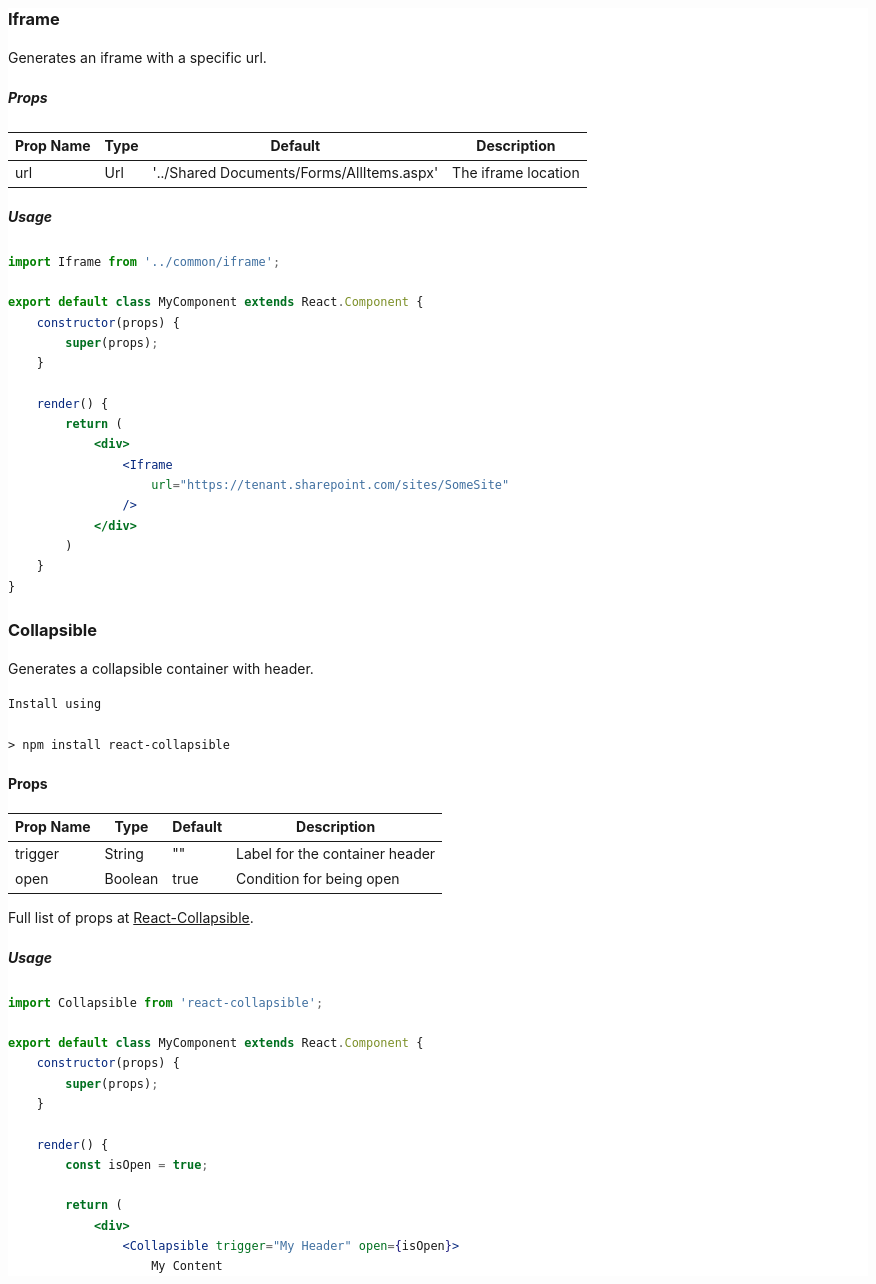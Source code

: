 
### Iframe
Generates an iframe with a specific url.

##### Props
| Prop Name      | Type     | Default     								   | Description                     |
|----------------|----------|----------------------------------------------|---------------------------------|
| url            | Url      | '../Shared Documents/Forms/AllItems.aspx'    | The iframe location             |

##### Usage
[//]: # (When writing code examples, please use spaces and not tabs when indenting code.)
```jsx
import Iframe from '../common/iframe';

export default class MyComponent extends React.Component {
    constructor(props) {
        super(props);
    }

    render() {
        return (
            <div>
                <Iframe
                    url="https://tenant.sharepoint.com/sites/SomeSite"
                />
            </div>
        )
    }
}
```

### Collapsible
Generates a collapsible container with header.

```
Install using

> npm install react-collapsible
```

#### Props

| Prop Name | Type    | Default | Description                     |
|-----------|------   |---------|---------------------------------|
| trigger   | String  |  ""     | Label for the container header  |
| open      | Boolean | true    | Condition for being open        |

Full list of props at [React-Collapsible](https://www.npmjs.com/package/react-collapsible).

##### Usage
[//]: # (When writing code examples, please use spaces and not tabs when indenting code.)
```jsx
import Collapsible from 'react-collapsible';

export default class MyComponent extends React.Component {
    constructor(props) {
        super(props);
    }

    render() {
        const isOpen = true;

        return (
            <div>
                <Collapsible trigger="My Header" open={isOpen}>
                    My Content
```